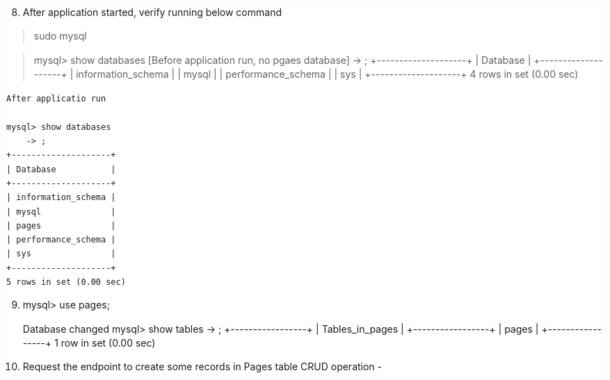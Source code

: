 8. After application started, verify running below command 

 > sudo mysql

 > mysql> show databases [Before application run, no pgaes database]
		-> ;
	+--------------------+
	| Database           |
	+--------------------+
	| information_schema |
	| mysql              |
	| performance_schema |
	| sys                |
	+--------------------+
	4 rows in set (0.00 sec)

	After applicatio run 

	mysql> show databases
		-> ;
	+--------------------+
	| Database           |
	+--------------------+
	| information_schema |
	| mysql              |
	| pages              |
	| performance_schema |
	| sys                |
	+--------------------+
	5 rows in set (0.00 sec)

9. mysql> use pages;

	Database changed
	mysql> show tables
		-> ;
	+-----------------+
	| Tables_in_pages |
	+-----------------+
	| pages           |
	+-----------------+
	1 row in set (0.00 sec)
	
	
	
10. Request the endpoint to create some records in Pages table CRUD operation - 
	